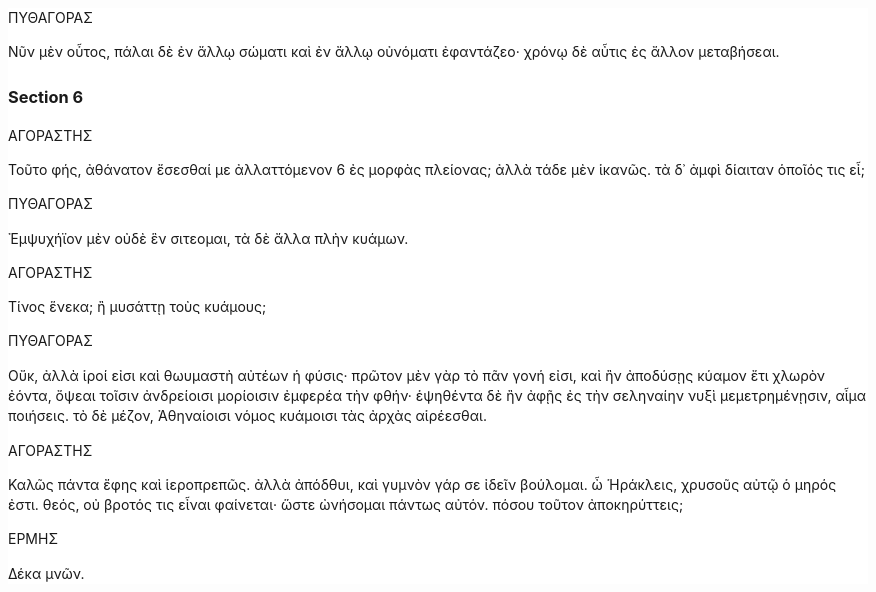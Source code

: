 <sp>
 <speaker>ΠΥΘΑΓΟΡΑΣ</speaker>
 <p>Νῦν μὲν οὗτος, πάλαι δὲ ἐν ἄλλῳ σώματι καὶ ἐν
 ἄλλῳ οὐνόματι ἐφαντάζεο· χρόνῳ δὲ αὖτις ἐς
 ἄλλον μεταβήσεαι.</p>
 </sp>


### Section 6

<sp>
 <speaker>ΑΓΟΡΑΣΤΗΣ</speaker>
 <p>Τοῦτο φής, ἀθάνατον ἔσεσθαί με ἀλλαττόμενον
 6 ἐς μορφὰς πλείονας; ἀλλὰ τάδε μὲν ἱκανῶς. τὰ δ᾿
 ἀμφὶ δίαιταν ὁποῖός τις εἶ;</p>
 </sp>
 
 <sp>
 <speaker>ΠΥΘΑΓΟΡΑΣ</speaker>
 <p>Ἐμψυχήϊον μὲν οὐδὲ ἓν σιτεομαι, τὰ δὲ ἄλλα
 πλὴν κυάμων.</p>
 </sp>
 
 <sp>
 <speaker>ΑΓΟΡΑΣΤΗΣ</speaker>
 <p>Τίνος ἕνεκα; ἢ μυσάττῃ τοὺς κυάμους;</p>
 </sp>
 
 <sp>
 <speaker>ΠΥΘΑΓΟΡΑΣ</speaker>
 <p>Οὔκ, ἀλλὰ ἱροί εἰσι καὶ θωυμαστὴ αὐτέων ἡ
 φύσις· πρῶτον μὲν γὰρ τὸ πᾶν γονή εἰσι, καὶ ἢν
 ἀποδύσῃς κύαμον ἔτι χλωρὸν ἐόντα, ὄψεαι τοῖσιν
 ἀνδρείοισι μορίοισιν ἐμφερέα τὴν φθήν· ἑψηθέντα
 δὲ ἢν ἀφῇς ἐς τὴν σεληναίην νυξὶ μεμετρημένῃσιν,
 αἷμα ποιήσεις. τὸ δὲ μέζον, Ἀθηναίοισι νόμος
 κυάμοισι τὰς ἀρχὰς αἱρέεσθαι.</p>
 </sp>
 
 <pb n="460"/>
 <sp>
 <speaker>ΑΓΟΡΑΣΤΗΣ</speaker>
 <p>Καλῶς πάντα ἔφης καὶ ἱεροπρεπῶς. ἀλλὰ ἀπόδθυι,
 καὶ γυμνὸν γάρ σε ἰδεῖν βούλομαι. ὦ Ἡράκλεις,
 χρυσοῦς αὐτῷ ὁ μηρός ἐστι. θεός, οὐ βροτός
 τις εἶναι φαίνεται· ὥστε ὠνήσομαι πάντως αὐτόν.
 πόσου τοῦτον ἀποκηρύττεις;</p>
 </sp>
 
 <sp>
 <speaker>ΕΡΜΗΣ</speaker>
 <p>Δέκα μνῶν.</p>
 </sp>
 